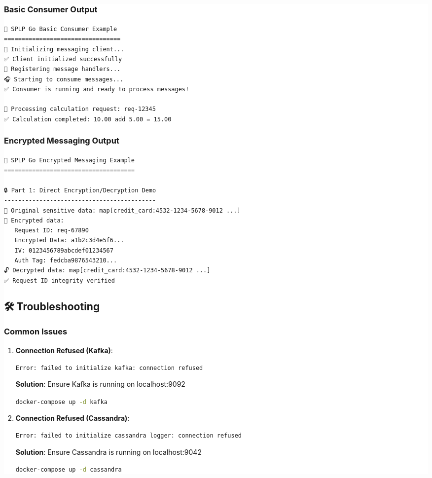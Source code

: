 ### Basic Consumer Output
```
🎯 SPLP Go Basic Consumer Example
=================================
🔧 Initializing messaging client...
✅ Client initialized successfully
📝 Registering message handlers...
🎧 Starting to consume messages...
✅ Consumer is running and ready to process messages!

🧮 Processing calculation request: req-12345
✅ Calculation completed: 10.00 add 5.00 = 15.00
```

### Encrypted Messaging Output
```
🔐 SPLP Go Encrypted Messaging Example
=====================================

🔒 Part 1: Direct Encryption/Decryption Demo
-------------------------------------------
📄 Original sensitive data: map[credit_card:4532-1234-5678-9012 ...]
🔐 Encrypted data:
   Request ID: req-67890
   Encrypted Data: a1b2c3d4e5f6...
   IV: 0123456789abcdef01234567
   Auth Tag: fedcba9876543210...
🔓 Decrypted data: map[credit_card:4532-1234-5678-9012 ...]
✅ Request ID integrity verified
```

## 🛠️ Troubleshooting

### Common Issues

1. **Connection Refused (Kafka)**:
   ```
   Error: failed to initialize kafka: connection refused
   ```
   **Solution**: Ensure Kafka is running on localhost:9092
   ```bash
   docker-compose up -d kafka
   ```

2. **Connection Refused (Cassandra)**:
   ```
   Error: failed to initialize cassandra logger: connection refused
   ```
   **Solution**: Ensure Cassandra is running on localhost:9042
   ```bash
   docker-compose up -d cassandra
   ```
